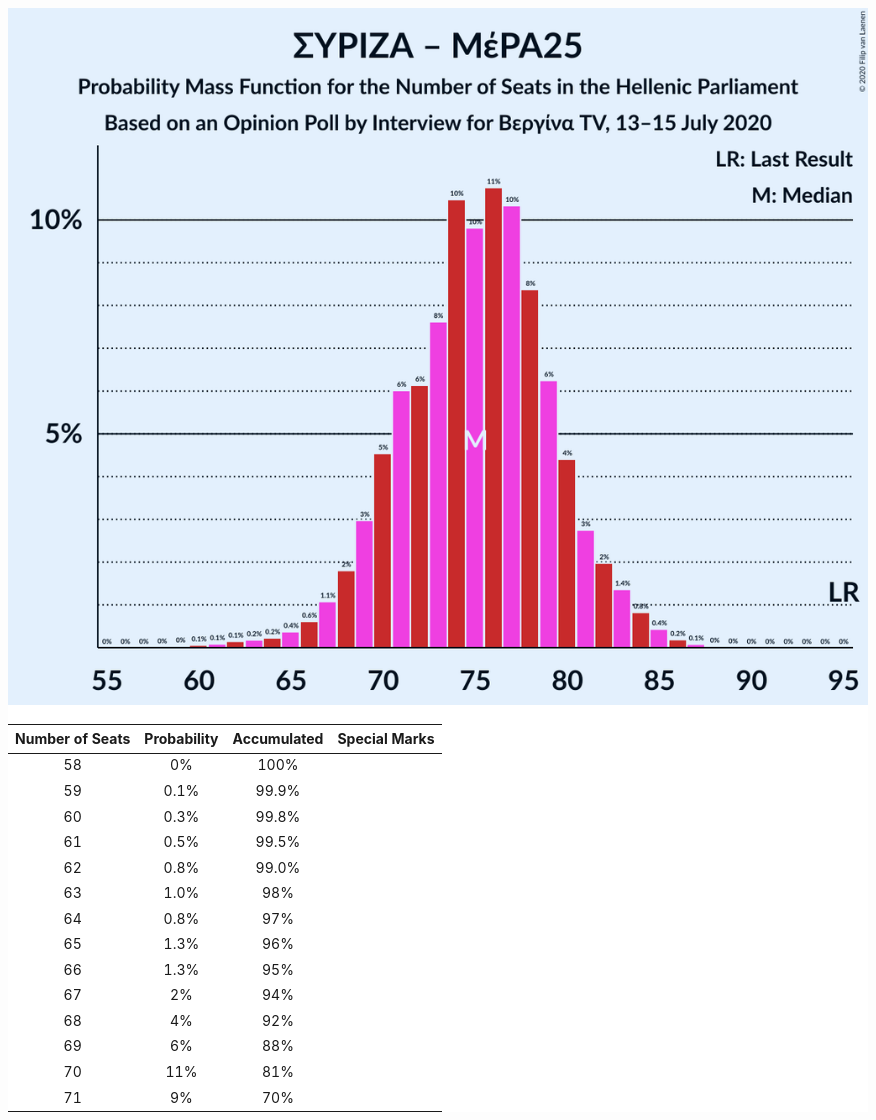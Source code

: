 ![Graph with seats probability mass function not yet produced](2020-07-15-Interview-coalitions-seats-pmf-συριζα–μέρα25.png "Seats Probability Mass Function")

| Number of Seats | Probability | Accumulated | Special Marks |
|:---------------:|:-----------:|:-----------:|:-------------:|
| 58 | 0% | 100% |  |
| 59 | 0.1% | 99.9% |  |
| 60 | 0.3% | 99.8% |  |
| 61 | 0.5% | 99.5% |  |
| 62 | 0.8% | 99.0% |  |
| 63 | 1.0% | 98% |  |
| 64 | 0.8% | 97% |  |
| 65 | 1.3% | 96% |  |
| 66 | 1.3% | 95% |  |
| 67 | 2% | 94% |  |
| 68 | 4% | 92% |  |
| 69 | 6% | 88% |  |
| 70 | 11% | 81% |  |
| 71 | 9% | 70% |  |